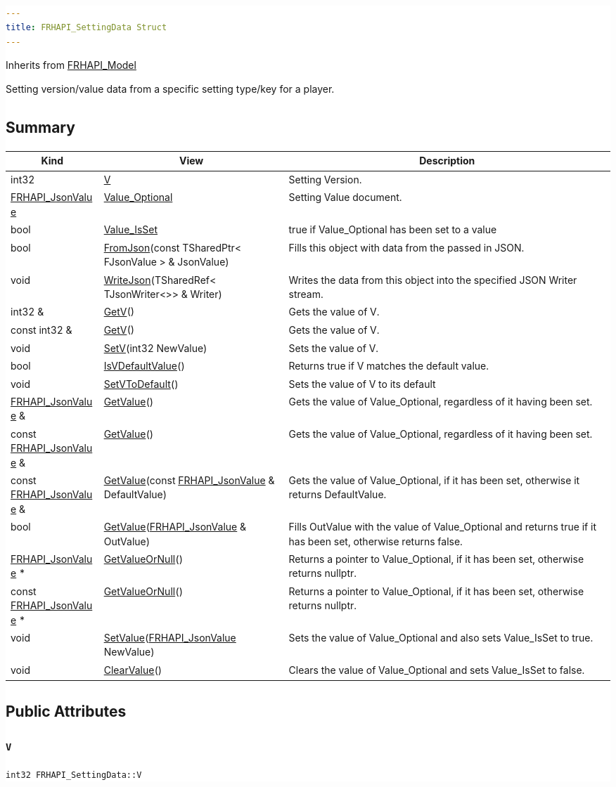 ```yaml
---
title: FRHAPI_SettingData Struct
---
```

Inherits from [FRHAPI_Model](/unreal-plugins/all/structfrhapi__model/#structFRHAPI__Model)

Setting version/value data from a specific setting type/key for a player.

## Summary
| Kind | View | Description |
|------|------|-------------|
|int32|[V](/unreal-plugins/all/structfrhapi__settingdata/#structFRHAPI__SettingData_1a2512594c15d94a1fb5d9f3265fe2959b)|Setting Version.|
|[FRHAPI_JsonValue](/unreal-plugins/all/structfrhapi__jsonvalue/#structFRHAPI__JsonValue)|[Value_Optional](/unreal-plugins/all/structfrhapi__settingdata/#structFRHAPI__SettingData_1a0c0ac8ddf11aca2abc0c756c8f431416)|Setting Value document.|
|bool|[Value_IsSet](/unreal-plugins/all/structfrhapi__settingdata/#structFRHAPI__SettingData_1a8ce10b0f55a0e56b14769becba43f6e2)|true if Value_Optional has been set to a value|
|bool|[FromJson](/unreal-plugins/all/structfrhapi__settingdata/#structFRHAPI__SettingData_1a516ada869d3a2a69ce7b4d42805dcba5)(const TSharedPtr< FJsonValue > & JsonValue)|Fills this object with data from the passed in JSON.|
|void|[WriteJson](/unreal-plugins/all/structfrhapi__settingdata/#structFRHAPI__SettingData_1ac6098c095a74f24c31aff74290e1b19b)(TSharedRef< TJsonWriter<>> & Writer)|Writes the data from this object into the specified JSON Writer stream.|
|int32 &|[GetV](/unreal-plugins/all/structfrhapi__settingdata/#structFRHAPI__SettingData_1a540c85e652ecbfbd2641e8500c27b66a)()|Gets the value of V.|
|const int32 &|[GetV](/unreal-plugins/all/structfrhapi__settingdata/#structFRHAPI__SettingData_1abebe2f1a931f0bf0a8b90e57c4a59845)()|Gets the value of V.|
|void|[SetV](/unreal-plugins/all/structfrhapi__settingdata/#structFRHAPI__SettingData_1a8584efc9cbcbbf717a8fa37e36aced01)(int32 NewValue)|Sets the value of V.|
|bool|[IsVDefaultValue](/unreal-plugins/all/structfrhapi__settingdata/#structFRHAPI__SettingData_1afac8ce0d0cac1f2a2880f9378d959d14)()|Returns true if V matches the default value.|
|void|[SetVToDefault](/unreal-plugins/all/structfrhapi__settingdata/#structFRHAPI__SettingData_1a96191983827c14b416c2bcd6b2cc660e)()|Sets the value of V to its default|
|[FRHAPI_JsonValue](/unreal-plugins/all/structfrhapi__jsonvalue/#structFRHAPI__JsonValue) &|[GetValue](/unreal-plugins/all/structfrhapi__settingdata/#structFRHAPI__SettingData_1aad140fab11a097a469db39728f50c2d0)()|Gets the value of Value_Optional, regardless of it having been set.|
|const [FRHAPI_JsonValue](/unreal-plugins/all/structfrhapi__jsonvalue/#structFRHAPI__JsonValue) &|[GetValue](/unreal-plugins/all/structfrhapi__settingdata/#structFRHAPI__SettingData_1a47d2ca1fdd7a840b69434baca62f972f)()|Gets the value of Value_Optional, regardless of it having been set.|
|const [FRHAPI_JsonValue](/unreal-plugins/all/structfrhapi__jsonvalue/#structFRHAPI__JsonValue) &|[GetValue](/unreal-plugins/all/structfrhapi__settingdata/#structFRHAPI__SettingData_1a56a698de32d60ea60aab8cca260bff27)(const [FRHAPI_JsonValue](/unreal-plugins/all/structfrhapi__jsonvalue/#structFRHAPI__JsonValue) & DefaultValue)|Gets the value of Value_Optional, if it has been set, otherwise it returns DefaultValue.|
|bool|[GetValue](/unreal-plugins/all/structfrhapi__settingdata/#structFRHAPI__SettingData_1abf6b8af24da1c48580697ec497114cd4)([FRHAPI_JsonValue](/unreal-plugins/all/structfrhapi__jsonvalue/#structFRHAPI__JsonValue) & OutValue)|Fills OutValue with the value of Value_Optional and returns true if it has been set, otherwise returns false.|
|[FRHAPI_JsonValue](/unreal-plugins/all/structfrhapi__jsonvalue/#structFRHAPI__JsonValue) *|[GetValueOrNull](/unreal-plugins/all/structfrhapi__settingdata/#structFRHAPI__SettingData_1a99d489a3de1bb0d9480aa8f3ff02ce4c)()|Returns a pointer to Value_Optional, if it has been set, otherwise returns nullptr.|
|const [FRHAPI_JsonValue](/unreal-plugins/all/structfrhapi__jsonvalue/#structFRHAPI__JsonValue) *|[GetValueOrNull](/unreal-plugins/all/structfrhapi__settingdata/#structFRHAPI__SettingData_1aa0a0a6dc2295285d8c1e36c95d230b3c)()|Returns a pointer to Value_Optional, if it has been set, otherwise returns nullptr.|
|void|[SetValue](/unreal-plugins/all/structfrhapi__settingdata/#structFRHAPI__SettingData_1a829c0a3854f445ef75d87d45802fdeea)([FRHAPI_JsonValue](/unreal-plugins/all/structfrhapi__jsonvalue/#structFRHAPI__JsonValue) NewValue)|Sets the value of Value_Optional and also sets Value_IsSet to true.|
|void|[ClearValue](/unreal-plugins/all/structfrhapi__settingdata/#structFRHAPI__SettingData_1ae921409b065fd1a162494dbf3f9906ab)()|Clears the value of Value_Optional and sets Value_IsSet to false.|
## Public Attributes



### `V` <a id="structFRHAPI__SettingData_1a2512594c15d94a1fb5d9f3265fe2959b"></a>

`int32 FRHAPI_SettingData::V`
